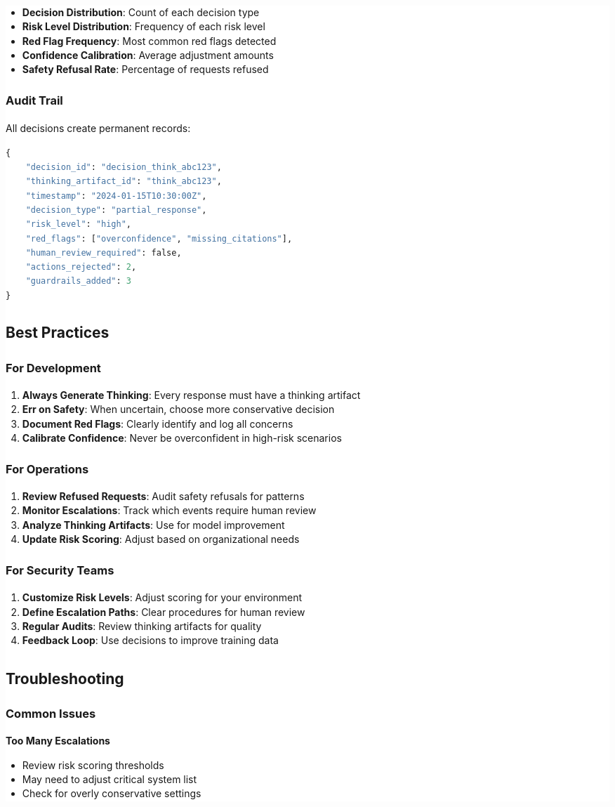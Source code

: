 - **Decision Distribution**: Count of each decision type
- **Risk Level Distribution**: Frequency of each risk level
- **Red Flag Frequency**: Most common red flags detected
- **Confidence Calibration**: Average adjustment amounts
- **Safety Refusal Rate**: Percentage of requests refused

### Audit Trail

All decisions create permanent records:

```python
{
    "decision_id": "decision_think_abc123",
    "thinking_artifact_id": "think_abc123",
    "timestamp": "2024-01-15T10:30:00Z",
    "decision_type": "partial_response",
    "risk_level": "high",
    "red_flags": ["overconfidence", "missing_citations"],
    "human_review_required": false,
    "actions_rejected": 2,
    "guardrails_added": 3
}
```

## Best Practices

### For Development

1. **Always Generate Thinking**: Every response must have a thinking artifact
2. **Err on Safety**: When uncertain, choose more conservative decision
3. **Document Red Flags**: Clearly identify and log all concerns
4. **Calibrate Confidence**: Never be overconfident in high-risk scenarios

### For Operations

1. **Review Refused Requests**: Audit safety refusals for patterns
2. **Monitor Escalations**: Track which events require human review
3. **Analyze Thinking Artifacts**: Use for model improvement
4. **Update Risk Scoring**: Adjust based on organizational needs

### For Security Teams

1. **Customize Risk Levels**: Adjust scoring for your environment
2. **Define Escalation Paths**: Clear procedures for human review
3. **Regular Audits**: Review thinking artifacts for quality
4. **Feedback Loop**: Use decisions to improve training data

## Troubleshooting

### Common Issues

**Too Many Escalations**
- Review risk scoring thresholds
- May need to adjust critical system list
- Check for overly conservative settings
